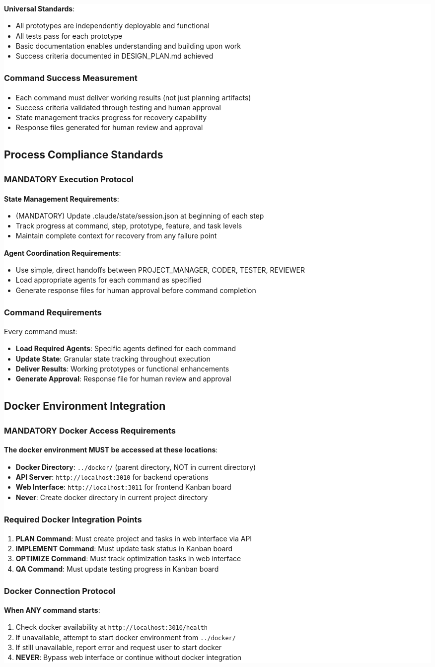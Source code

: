 **Universal Standards**:
- All prototypes are independently deployable and functional
- All tests pass for each prototype
- Basic documentation enables understanding and building upon work
- Success criteria documented in DESIGN_PLAN.md achieved

### Command Success Measurement
- Each command must deliver working results (not just planning artifacts)
- Success criteria validated through testing and human approval
- State management tracks progress for recovery capability
- Response files generated for human review and approval

## Process Compliance Standards

### MANDATORY Execution Protocol
**State Management Requirements**:
- (MANDATORY) Update .claude/state/session.json at beginning of each step
- Track progress at command, step, prototype, feature, and task levels
- Maintain complete context for recovery from any failure point

**Agent Coordination Requirements**:
- Use simple, direct handoffs between PROJECT_MANAGER, CODER, TESTER, REVIEWER
- Load appropriate agents for each command as specified
- Generate response files for human approval before command completion

### Command Requirements
Every command must:
- **Load Required Agents**: Specific agents defined for each command
- **Update State**: Granular state tracking throughout execution
- **Deliver Results**: Working prototypes or functional enhancements
- **Generate Approval**: Response file for human review and approval

## Docker Environment Integration

### MANDATORY Docker Access Requirements
**The docker environment MUST be accessed at these locations**:
- **Docker Directory**: `../docker/` (parent directory, NOT in current directory)
- **API Server**: `http://localhost:3010` for backend operations
- **Web Interface**: `http://localhost:3011` for frontend Kanban board
- **Never**: Create docker directory in current project directory

### Required Docker Integration Points
1. **PLAN Command**: Must create project and tasks in web interface via API
2. **IMPLEMENT Command**: Must update task status in Kanban board
3. **OPTIMIZE Command**: Must track optimization tasks in web interface
4. **QA Command**: Must update testing progress in Kanban board

### Docker Connection Protocol
**When ANY command starts**:
1. Check docker availability at `http://localhost:3010/health`
2. If unavailable, attempt to start docker environment from `../docker/`
3. If still unavailable, report error and request user to start docker
4. **NEVER**: Bypass web interface or continue without docker integration
